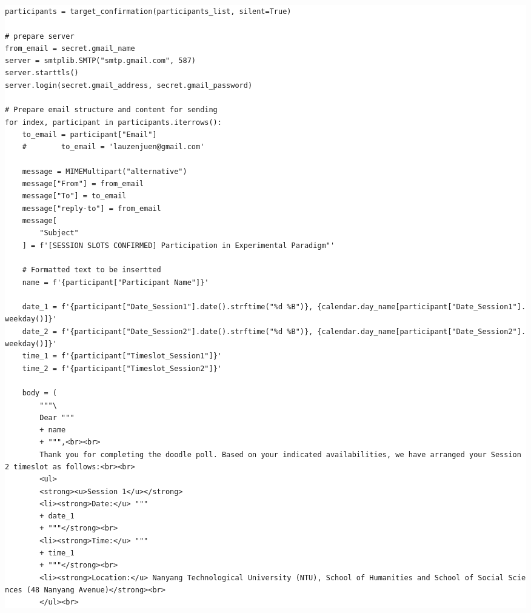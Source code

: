     participants = target_confirmation(participants_list, silent=True)

    # prepare server
    from_email = secret.gmail_name
    server = smtplib.SMTP("smtp.gmail.com", 587)
    server.starttls()
    server.login(secret.gmail_address, secret.gmail_password)

    # Prepare email structure and content for sending
    for index, participant in participants.iterrows():
        to_email = participant["Email"]
        #        to_email = 'lauzenjuen@gmail.com'

        message = MIMEMultipart("alternative")
        message["From"] = from_email
        message["To"] = to_email
        message["reply-to"] = from_email
        message[
            "Subject"
        ] = f'[SESSION SLOTS CONFIRMED] Participation in Experimental Paradigm"'

        # Formatted text to be insertted
        name = f'{participant["Participant Name"]}'

        date_1 = f'{participant["Date_Session1"].date().strftime("%d %B")}, {calendar.day_name[participant["Date_Session1"].weekday()]}'
        date_2 = f'{participant["Date_Session2"].date().strftime("%d %B")}, {calendar.day_name[participant["Date_Session2"].weekday()]}'
        time_1 = f'{participant["Timeslot_Session1"]}'
        time_2 = f'{participant["Timeslot_Session2"]}'

        body = (
            """\
            Dear """
            + name
            + """,<br><br>
            Thank you for completing the doodle poll. Based on your indicated availabilities, we have arranged your Session 2 timeslot as follows:<br><br>
            <ul>
            <strong><u>Session 1</u></strong>
            <li><strong>Date:</u> """
            + date_1
            + """</strong><br>
            <li><strong>Time:</u> """
            + time_1
            + """</strong><br>
            <li><strong>Location:</u> Nanyang Technological University (NTU), School of Humanities and School of Social Sciences (48 Nanyang Avenue)</strong><br>
            </ul><br>
